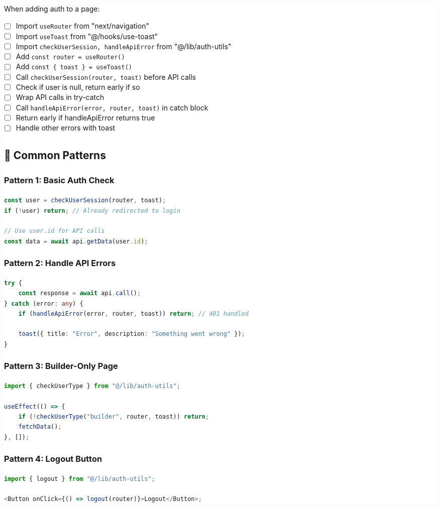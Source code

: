 When adding auth to a page:

-   [ ] Import `useRouter` from "next/navigation"
-   [ ] Import `useToast` from "@/hooks/use-toast"
-   [ ] Import `checkUserSession, handleApiError` from "@/lib/auth-utils"
-   [ ] Add `const router = useRouter()`
-   [ ] Add `const { toast } = useToast()`
-   [ ] Call `checkUserSession(router, toast)` before API calls
-   [ ] Check if user is null, return early if so
-   [ ] Wrap API calls in try-catch
-   [ ] Call `handleApiError(error, router, toast)` in catch block
-   [ ] Return early if handleApiError returns true
-   [ ] Handle other errors with toast

## 🎯 Common Patterns

### Pattern 1: Basic Auth Check

```typescript
const user = checkUserSession(router, toast);
if (!user) return; // Already redirected to login

// Use user.id for API calls
const data = await api.getData(user.id);
```

### Pattern 2: Handle API Errors

```typescript
try {
    const response = await api.call();
} catch (error: any) {
    if (handleApiError(error, router, toast)) return; // 401 handled

    toast({ title: "Error", description: "Something went wrong" });
}
```

### Pattern 3: Builder-Only Page

```typescript
import { checkUserType } from "@/lib/auth-utils";

useEffect(() => {
    if (!checkUserType("builder", router, toast)) return;
    fetchData();
}, []);
```

### Pattern 4: Logout Button

```typescript
import { logout } from "@/lib/auth-utils";

<Button onClick={() => logout(router)}>Logout</Button>;
```
